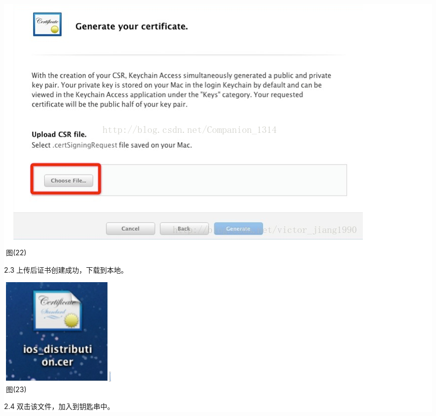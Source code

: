 ​      ![img](img/22.png)<br />
​      图(22)

 2.3 上传后证书创建成功，下载到本地。

​      ![img](img/23.png)<br />
​      图(23)

2.4 双击该文件，加入到钥匙串中。
